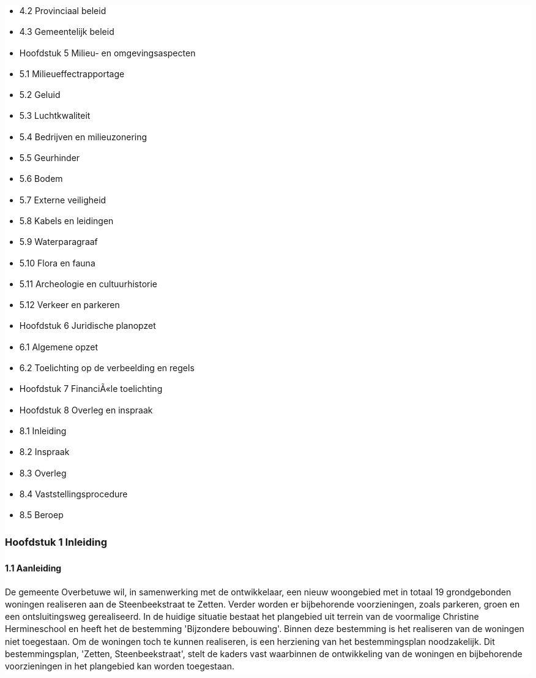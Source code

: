 + 4\.2 Provinciaal beleid

+ 4\.3 Gemeentelijk beleid

* Hoofdstuk 5 Milieu\- en omgevingsaspecten

+ 5\.1 Milieueffectrapportage

+ 5\.2 Geluid

+ 5\.3 Luchtkwaliteit

+ 5\.4 Bedrijven en milieuzonering

+ 5\.5 Geurhinder

+ 5\.6 Bodem

+ 5\.7 Externe veiligheid

+ 5\.8 Kabels en leidingen

+ 5\.9 Waterparagraaf

+ 5\.10 Flora en fauna

+ 5\.11 Archeologie en cultuurhistorie

+ 5\.12 Verkeer en parkeren

* Hoofdstuk 6 Juridische planopzet

+ 6\.1 Algemene opzet

+ 6\.2 Toelichting op de verbeelding en regels

* Hoofdstuk 7 FinanciÃ«le toelichting

* Hoofdstuk 8 Overleg en inspraak

+ 8\.1 Inleiding

+ 8\.2 Inspraak

+ 8\.3 Overleg

+ 8\.4 Vaststellingsprocedure

+ 8\.5 Beroep

### Hoofdstuk 1 Inleiding

#### 1\.1 Aanleiding

De gemeente Overbetuwe wil, in samenwerking met de ontwikkelaar, een nieuw woongebied met in totaal 19 grondgebonden woningen realiseren aan de Steenbeekstraat te Zetten. Verder worden er bijbehorende voorzieningen, zoals parkeren, groen en een ontsluitingsweg gerealiseerd. In de huidige situatie bestaat het plangebied uit terrein van de voormalige Christine Hermineschool en heeft het de bestemming 'Bijzondere bebouwing'. Binnen deze bestemming is het realiseren van de woningen niet toegestaan. Om de woningen toch te kunnen realiseren, is een herziening van het bestemmingsplan noodzakelijk. Dit bestemmingsplan, 'Zetten, Steenbeekstraat', stelt de kaders vast waarbinnen de ontwikkeling van de woningen en bijbehorende voorzieningen in het plangebied kan worden toegestaan.
